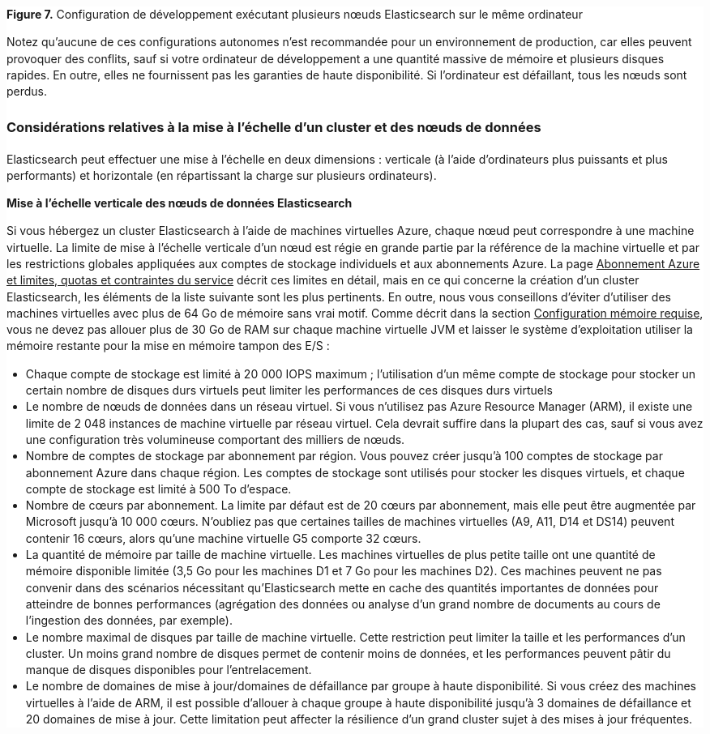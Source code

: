 **Figure 7.**
Configuration de développement exécutant plusieurs nœuds Elasticsearch sur le même ordinateur

Notez qu’aucune de ces configurations autonomes n’est recommandée pour un environnement de production, car elles peuvent provoquer des conflits, sauf si votre ordinateur de développement a une quantité massive de mémoire et plusieurs disques rapides. En outre, elles ne fournissent pas les garanties de haute disponibilité. Si l’ordinateur est défaillant, tous les nœuds sont perdus.

### Considérations relatives à la mise à l’échelle d’un cluster et des nœuds de données

Elasticsearch peut effectuer une mise à l’échelle en deux dimensions : verticale (à l’aide d’ordinateurs plus puissants et plus performants) et horizontale (en répartissant la charge sur plusieurs ordinateurs).

**Mise à l’échelle verticale des nœuds de données Elasticsearch**

Si vous hébergez un cluster Elasticsearch à l’aide de machines virtuelles Azure, chaque nœud peut correspondre à une machine virtuelle. La limite de mise à l’échelle verticale d’un nœud est régie en grande partie par la référence de la machine virtuelle et par les restrictions globales appliquées aux comptes de stockage individuels et aux abonnements Azure. La page [Abonnement Azure et limites, quotas et contraintes du service](azure-subscription-service-limits/) décrit ces limites en détail, mais en ce qui concerne la création d’un cluster Elasticsearch, les éléments de la liste suivante sont les plus pertinents. En outre, nous vous conseillons d’éviter d’utiliser des machines virtuelles avec plus de 64 Go de mémoire sans vrai motif. Comme décrit dans la section [Configuration mémoire requise][], vous ne devez pas allouer plus de 30 Go de RAM sur chaque machine virtuelle JVM et laisser le système d’exploitation utiliser la mémoire restante pour la mise en mémoire tampon des E/S :
- Chaque compte de stockage est limité à 20 000 IOPS maximum ; l’utilisation d’un même compte de stockage pour stocker un certain nombre de disques durs virtuels peut limiter les performances de ces disques durs virtuels
- Le nombre de nœuds de données dans un réseau virtuel. Si vous n’utilisez pas Azure Resource Manager (ARM), il existe une limite de 2 048 instances de machine virtuelle par réseau virtuel. Cela devrait suffire dans la plupart des cas, sauf si vous avez une configuration très volumineuse comportant des milliers de nœuds.
- Nombre de comptes de stockage par abonnement par région. Vous pouvez créer jusqu’à 100 comptes de stockage par abonnement Azure dans chaque région. Les comptes de stockage sont utilisés pour stocker les disques virtuels, et chaque compte de stockage est limité à 500 To d’espace.
- Nombre de cœurs par abonnement. La limite par défaut est de 20 cœurs par abonnement, mais elle peut être augmentée par Microsoft jusqu’à 10 000 cœurs. N’oubliez pas que certaines tailles de machines virtuelles (A9, A11, D14 et DS14) peuvent contenir 16 cœurs, alors qu’une machine virtuelle G5 comporte 32 cœurs.
- La quantité de mémoire par taille de machine virtuelle. Les machines virtuelles de plus petite taille ont une quantité de mémoire disponible limitée (3,5 Go pour les machines D1 et 7 Go pour les machines D2). Ces machines peuvent ne pas convenir dans des scénarios nécessitant qu’Elasticsearch mette en cache des quantités importantes de données pour atteindre de bonnes performances (agrégation des données ou analyse d’un grand nombre de documents au cours de l’ingestion des données, par exemple).
- Le nombre maximal de disques par taille de machine virtuelle. Cette restriction peut limiter la taille et les performances d’un cluster. Un moins grand nombre de disques permet de contenir moins de données, et les performances peuvent pâtir du manque de disques disponibles pour l’entrelacement.
- Le nombre de domaines de mise à jour/domaines de défaillance par groupe à haute disponibilité. Si vous créez des machines virtuelles à l’aide de ARM, il est possible d’allouer à chaque groupe à haute disponibilité jusqu’à 3 domaines de défaillance et 20 domaines de mise à jour. Cette limitation peut affecter la résilience d’un grand cluster sujet à des mises à jour fréquentes.


[Apache JMeter]: http://jmeter.apache.org/
[Apache Lucene]: https://lucene.apache.org/
[Mise à l’échelle automatique des machines dans un groupe de machines virtuelles à échelle identique]: virtual-machines-vmss-walkthrough/
[Azure Disk Encryption pour machines virtuelles Windows et Linux IaaS - Version préliminaire]: azure-security-disk-encryption/
[l’équilibreur de charge Azure]: load-balancer-overview/
[ExpressRoute]: expressroute-introduction/
[équilibreur de charge interne]: load-balancer-internal-overview/
[Tailles de machines virtuelles]: virtual-machines-size-specs/
[Configuration mémoire requise]: #memory-requirements
[Configuration réseau requise]: #network-requirements
[Découverte des nœuds]: #node-discovery
[Ajustement des requêtes]: #query-tuning
[A Highly Available Cloud Storage Service with Strong Consistency]: http://blogs.msdn.com/b/windowsazurestorage/archive/2011/11/20/windows-azure-storage-a-highly-available-cloud-storage-service-with-strong-consistency.aspx
[plug-in Azure Cloud]: https://www.elastic.co/blog/azure-cloud-plugin-for-elasticsearch
[Diagnostics Azure avec le portail Azure]: https://azure.microsoft.com/blog/windows-azure-virtual-machine-monitoring-with-wad-extension/
[Azure Operations Management Suite]: https://www.microsoft.com/server-cloud/operations-management-suite/overview.aspx
[Modèles de démarrage rapide Azure]: https://azure.microsoft.com/documentation/templates/
[Bigdesk]: http://bigdesk.org/
[API cat]: https://www.elastic.co/guide/en/elasticsearch/reference/1.7/cat.html
[configurez le translog]: https://www.elastic.co/guide/en/elasticsearch/reference/current/index-modules-translog.html
[routage personnalisé]: https://www.elastic.co/guide/en/elasticsearch/reference/current/mapping-routing-field.html
[valeurs Doc]: https://www.elastic.co/guide/en/elasticsearch/guide/current/doc-values.html
[d’Elasticsearch]: https://www.elastic.co/products/elasticsearch
[Elasticsearch-Head]: https://mobz.github.io/elasticsearch-head/
[Elasticsearch.Net et NEST]: http://nest.azurewebsites.net/
[Module Snapshot and Restore d’Elasticsearch ]: https://www.elastic.co/guide/en/elasticsearch/reference/current/modules-snapshots.html
[Faking Index per User with Aliases]: https://www.elastic.co/guide/en/elasticsearch/guide/current/faking-it.html
[champ données disjoncteur]: https://www.elastic.co/guide/en/elasticsearch/reference/current/index-modules-fielddata.html#fielddata-circuit-breaker
[Force Merge]: https://www.elastic.co/guide/en/elasticsearch/reference/2.1/indices-forcemerge.html
[protocole de bavardage (gossip protocol)]: https://en.wikipedia.org/wiki/Gossip_protocol
[Kibana]: https://www.elastic.co/downloads/kibana
[Kopf]: https://github.com/lmenezes/elasticsearch-kopf
[Logstash]: https://www.elastic.co/products/logstash
[Mapping Explosion]: https://www.elastic.co/blog/found-crash-elasticsearch#mapping-explosion
[Marvel]: https://www.elastic.co/products/marvel
[Microsoft Azure Diagnostics with ELK]: https://github.com/mspnp/semantic-logging/tree/elk
[Monitoring Individual Nodes]: https://www.elastic.co/guide/en/elasticsearch/guide/current/_monitoring_individual_nodes.html#_monitoring_individual_nodes
[nginx]: http://nginx.org/en/
[l’API de nœud client]: https://www.elastic.co/guide/en/elasticsearch/client/java-api/current/node-client.html
[Optimize]: https://www.elastic.co/guide/en/elasticsearch/reference/1.7/indices-optimize.html
[plug-in de modifications PubNub]: http://www.pubnub.com/blog/quick-start-realtime-geo-replication-for-elasticsearch/
[disjoncteur de demande]: https://www.elastic.co/guide/en/elasticsearch/reference/current/index-modules-fielddata.html#request-circuit-breaker
[Search Guard]: https://github.com/floragunncom/search-guard
[Shield]: https://www.elastic.co/products/shield
[l’API de client de transport]: https://www.elastic.co/guide/en/elasticsearch/client/java-api/current/transport-client.html
[nœuds tribu]: https://www.elastic.co/blog/tribe-node
[Watcher]: https://www.elastic.co/products/watcher
[Zen]: https://www.elastic.co/guide/en/elasticsearch/reference/current/modules-discovery-zen.html